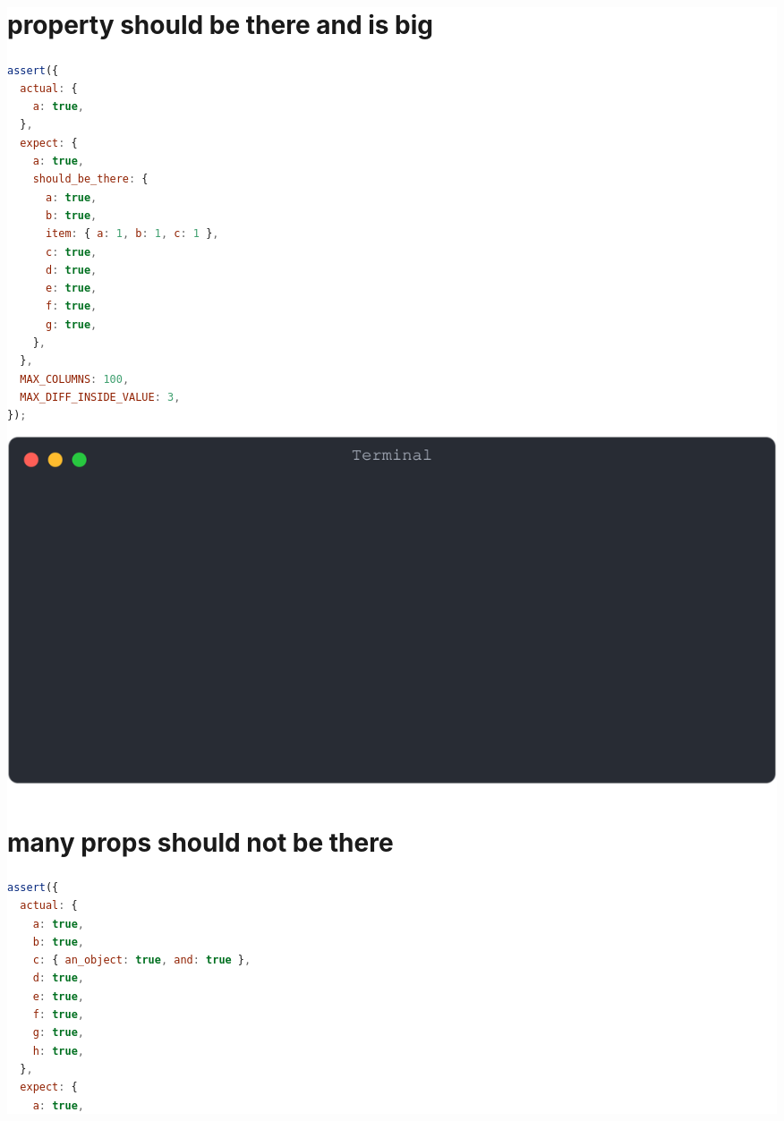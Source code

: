 # property should be there and is big

```js
assert({
  actual: {
    a: true,
  },
  expect: {
    a: true,
    should_be_there: {
      a: true,
      b: true,
      item: { a: 1, b: 1, c: 1 },
      c: true,
      d: true,
      e: true,
      f: true,
      g: true,
    },
  },
  MAX_COLUMNS: 100,
  MAX_DIFF_INSIDE_VALUE: 3,
});
```

![img](<./object/property_should_be_there_and_is_big.svg>)

# many props should not be there

```js
assert({
  actual: {
    a: true,
    b: true,
    c: { an_object: true, and: true },
    d: true,
    e: true,
    f: true,
    g: true,
    h: true,
  },
  expect: {
    a: true,
```